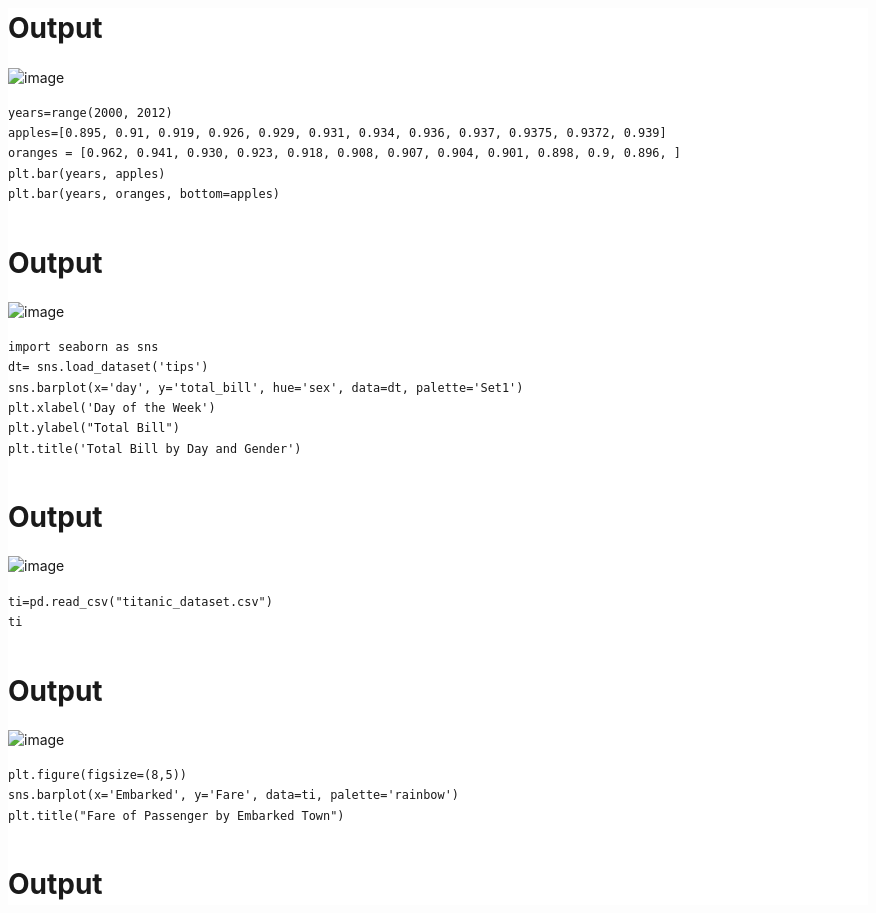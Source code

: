 # Output


![image](https://github.com/user-attachments/assets/8b8bc602-fe37-4acf-ad09-ae16cdd83f5c)


```
years=range(2000, 2012)
apples=[0.895, 0.91, 0.919, 0.926, 0.929, 0.931, 0.934, 0.936, 0.937, 0.9375, 0.9372, 0.939] 
oranges = [0.962, 0.941, 0.930, 0.923, 0.918, 0.908, 0.907, 0.904, 0.901, 0.898, 0.9, 0.896, ]
plt.bar(years, apples)
plt.bar(years, oranges, bottom=apples)
```

# Output

![image](https://github.com/user-attachments/assets/790afe20-710f-420a-947a-7a5dc577b604)


```
import seaborn as sns
dt= sns.load_dataset('tips')
sns.barplot(x='day', y='total_bill', hue='sex', data=dt, palette='Set1')
plt.xlabel('Day of the Week')
plt.ylabel("Total Bill")
plt.title('Total Bill by Day and Gender')
```

# Output

![image](https://github.com/user-attachments/assets/6628a297-6bf7-49bd-890a-15e3e89ceec1)


```
ti=pd.read_csv("titanic_dataset.csv")
ti
```

# Output


![image](https://github.com/user-attachments/assets/32ff21b1-5ce3-4786-b646-0d7953399c99)


```
plt.figure(figsize=(8,5))
sns.barplot(x='Embarked', y='Fare', data=ti, palette='rainbow') 
plt.title("Fare of Passenger by Embarked Town")
```

# Output
